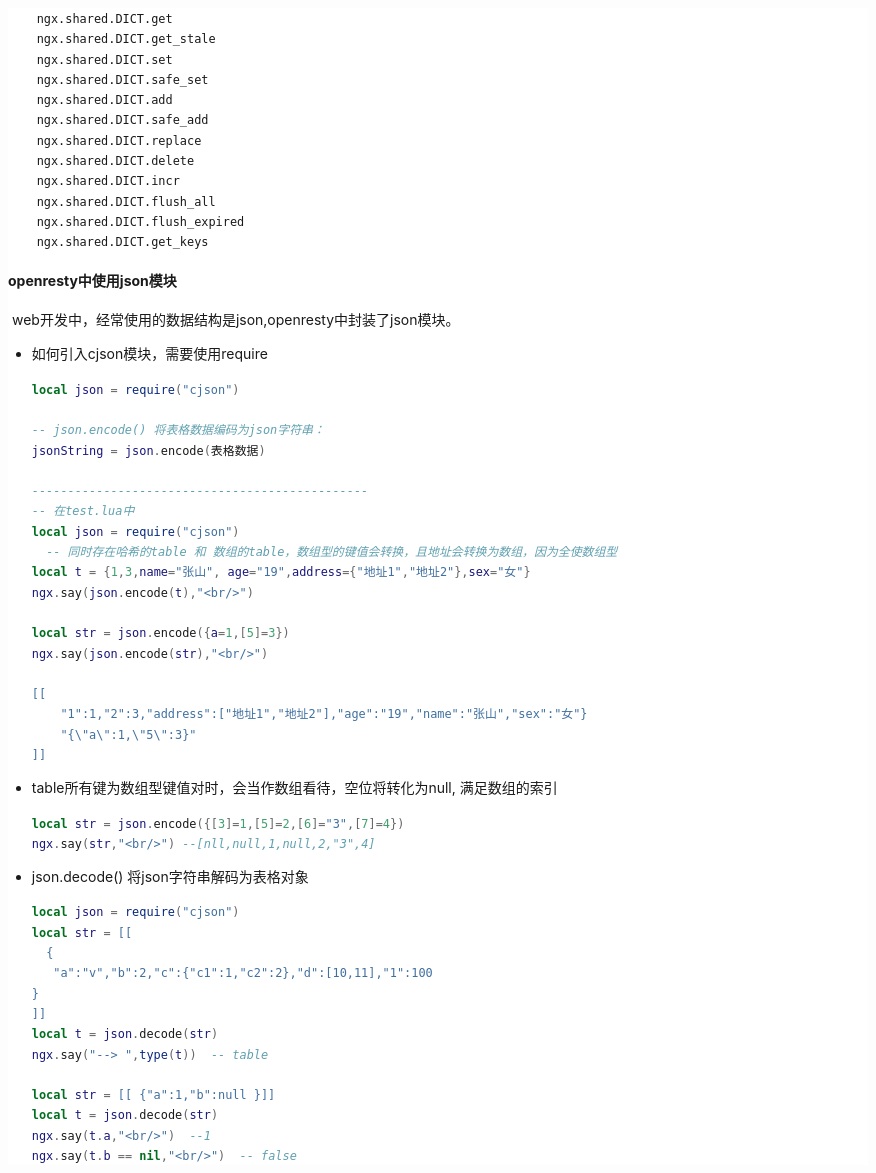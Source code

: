 ```nginx
    ngx.shared.DICT.get
    ngx.shared.DICT.get_stale
    ngx.shared.DICT.set
    ngx.shared.DICT.safe_set
    ngx.shared.DICT.add
    ngx.shared.DICT.safe_add
    ngx.shared.DICT.replace
    ngx.shared.DICT.delete
    ngx.shared.DICT.incr
    ngx.shared.DICT.flush_all
    ngx.shared.DICT.flush_expired
    ngx.shared.DICT.get_keys
```





#### openresty中使用json模块

​	web开发中，经常使用的数据结构是json,openresty中封装了json模块。

- 如何引入cjson模块，需要使用require

  ```lua
  local json = require("cjson")
  
  -- json.encode() 将表格数据编码为json字符串：
  jsonString = json.encode(表格数据)
  
  -----------------------------------------------
  -- 在test.lua中
  local json = require("cjson")
  	-- 同时存在哈希的table 和 数组的table，数组型的键值会转换，且地址会转换为数组，因为全使数组型
  local t = {1,3,name="张山", age="19",address={"地址1","地址2"},sex="女"}
  ngx.say(json.encode(t),"<br/>")
  
  local str = json.encode({a=1,[5]=3})
  ngx.say(json.encode(str),"<br/>")
  
  [[
      "1":1,"2":3,"address":["地址1","地址2"],"age":"19","name":"张山","sex":"女"}
      "{\"a\":1,\"5\":3}"
  ]]
  ```

- table所有键为数组型键值对时，会当作数组看待，空位将转化为null, 满足数组的索引

  ```lua
  local str = json.encode({[3]=1,[5]=2,[6]="3",[7]=4})
  ngx.say(str,"<br/>") --[nll,null,1,null,2,"3",4]
  ```

- json.decode()  将json字符串解码为表格对象

  ```lua
  local json = require("cjson")
  local str = [[ 
  	{
     "a":"v","b":2,"c":{"c1":1,"c2":2},"d":[10,11],"1":100
  }
  ]]
  local t = json.decode(str)
  ngx.say("--> ",type(t))  -- table
  
  local str = [[ {"a":1,"b":null }]]
  local t = json.decode(str) 
  ngx.say(t.a,"<br/>")  --1
  ngx.say(t.b == nil,"<br/>")  -- false
  ```